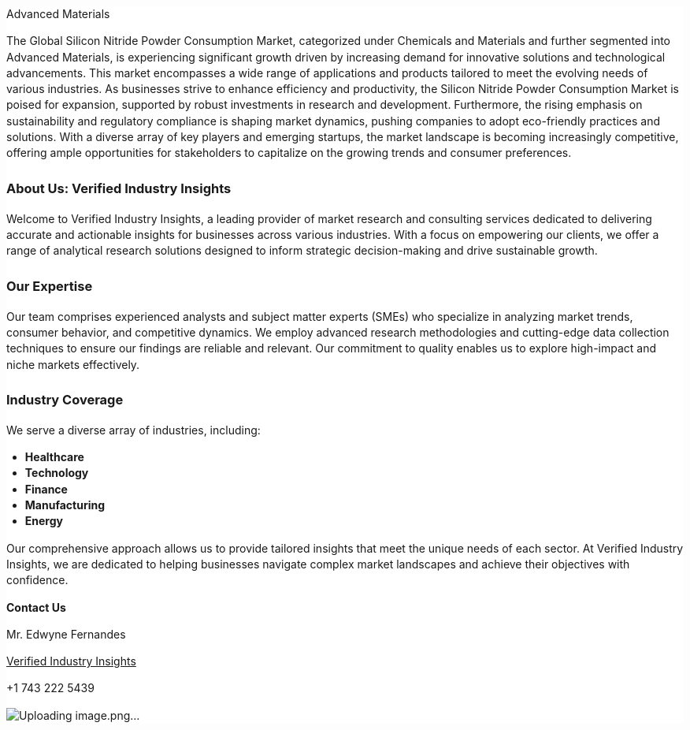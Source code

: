 Advanced Materials </h3><p>The Global Silicon Nitride Powder Consumption Market, categorized under Chemicals and Materials and further segmented into Advanced Materials, is experiencing significant growth driven by increasing demand for innovative solutions and technological advancements. This market encompasses a wide range of applications and products tailored to meet the evolving needs of various industries. As businesses strive to enhance efficiency and productivity, the Silicon Nitride Powder Consumption Market is poised for expansion, supported by robust investments in research and development. Furthermore, the rising emphasis on sustainability and regulatory compliance is shaping market dynamics, pushing companies to adopt eco-friendly practices and solutions. With a diverse array of key players and emerging startups, the market landscape is becoming increasingly competitive, offering ample opportunities for stakeholders to capitalize on the growing trends and consumer preferences.</p><h3>About Us: Verified Industry Insights</h3><p>Welcome to Verified Industry Insights, a leading provider of market research and consulting services dedicated to delivering accurate and actionable insights for businesses across various industries. With a focus on empowering our clients, we offer a range of analytical research solutions designed to inform strategic decision-making and drive sustainable growth.</p><h3>Our Expertise</h3><p>Our team comprises experienced analysts and subject matter experts (SMEs) who specialize in analyzing market trends, consumer behavior, and competitive dynamics. We employ advanced research methodologies and cutting-edge data collection techniques to ensure our findings are reliable and relevant. Our commitment to quality enables us to explore high-impact and niche markets effectively.</p><h3>Industry Coverage</h3><p>We serve a diverse array of industries, including:</p><ul><li><strong>Healthcare</strong></li><li><strong>Technology</strong></li><li><strong>Finance</strong></li><li><strong>Manufacturing</strong></li><li><strong>Energy</strong></li></ul><p>Our comprehensive approach allows us to provide tailored insights that meet the unique needs of each sector. At Verified Industry Insights, we are dedicated to helping businesses navigate complex market landscapes and achieve their objectives with confidence.</p><p><strong>Contact Us</strong></p><p>Mr. Edwyne Fernandes</p><p><a href="https://www.verifiedindustryinsights.com/">Verified Industry Insights</a></p><p>+1 743 222 5439</p>
![Uploading image.png…]()
